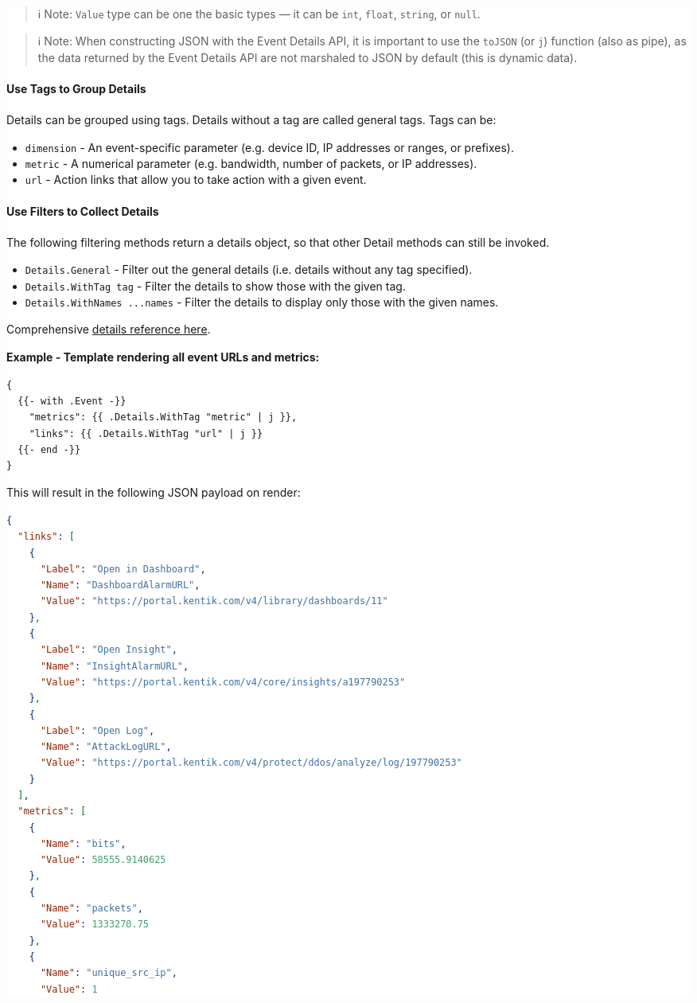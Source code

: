 > ℹ Note: `Value` type can be one the basic types — it can be `int`, `float`, `string`, or `null`.

> ℹ Note: When constructing JSON with the Event Details API, it is important to use the `toJSON` (or `j`) function (also as pipe), as the data returned by the Event Details API are not marshaled to JSON by default (this is dynamic data).

#### Use Tags to Group Details

Details can be grouped using tags. Details without a tag are called general tags. Tags can be:

- `dimension` - An event-specific parameter (e.g. device ID, IP addresses or ranges, or prefixes).
- `metric` - A numerical parameter (e.g. bandwidth, number of packets, or IP addresses).
- `url` - Action links that allow you to take action with a given event.

#### Use Filters to Collect Details

The following filtering methods return a details object, so that other Detail methods can still be invoked.

- `Details.General` - Filter out the general details (i.e. details without any tag specified).
- `Details.WithTag tag` - Filter the details to show those with the given tag.
- `Details.WithNames ...names` - Filter the details to display only those with the given names.

Comprehensive [details reference here](EVENT_VIEW_MODEL_DETAILS_REFERENCE.md).

**Example - Template rendering all event URLs and metrics:**

```go-template
{
  {{- with .Event -}}
    "metrics": {{ .Details.WithTag "metric" | j }},
    "links": {{ .Details.WithTag "url" | j }}
  {{- end -}}
}
```

This will result in the following JSON payload on render:

```json
{
  "links": [
    {
      "Label": "Open in Dashboard",
      "Name": "DashboardAlarmURL",
      "Value": "https://portal.kentik.com/v4/library/dashboards/11"
    },
    {
      "Label": "Open Insight",
      "Name": "InsightAlarmURL",
      "Value": "https://portal.kentik.com/v4/core/insights/a197790253"
    },
    {
      "Label": "Open Log",
      "Name": "AttackLogURL",
      "Value": "https://portal.kentik.com/v4/protect/ddos/analyze/log/197790253"
    }
  ],
  "metrics": [
    {
      "Name": "bits",
      "Value": 58555.9140625
    },
    {
      "Name": "packets",
      "Value": 1333270.75
    },
    {
      "Name": "unique_src_ip",
      "Value": 1
```